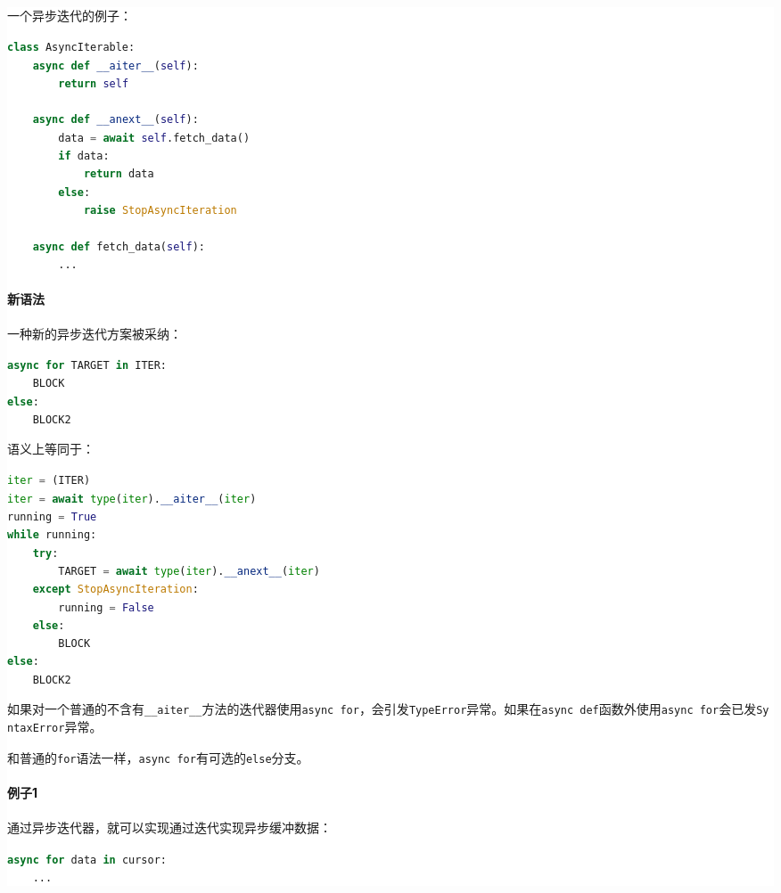 一个异步迭代的例子：

```python
class AsyncIterable:
    async def __aiter__(self):
        return self

    async def __anext__(self):
        data = await self.fetch_data()
        if data:
            return data
        else:
            raise StopAsyncIteration

    async def fetch_data(self):
        ...
```

#### <a name="Async-For-New-Syntax"></a>新语法

一种新的异步迭代方案被采纳：

```python
async for TARGET in ITER:
    BLOCK
else:
    BLOCK2
```

语义上等同于：

```python
iter = (ITER)
iter = await type(iter).__aiter__(iter)
running = True
while running:
    try:
        TARGET = await type(iter).__anext__(iter)
    except StopAsyncIteration:
        running = False
    else:
        BLOCK
else:
    BLOCK2
```

如果对一个普通的不含有`__aiter__`方法的迭代器使用`async for`，会引发`TypeError`异常。如果在`async def`函数外使用`async for`会已发`SyntaxError`异常。

和普通的`for`语法一样，`async for`有可选的`else`分支。

#### <a name="Async-For-Example-1"></a>例子1

通过异步迭代器，就可以实现通过迭代实现异步缓冲数据：

```python
async for data in cursor:
    ...
```

